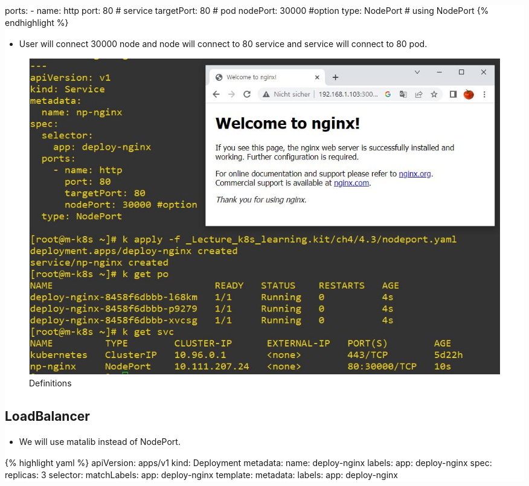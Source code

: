   ports:
    - name: http
      port: 80  # service
      targetPort: 80  # pod
      nodePort: 30000 #option 
  type: NodePort # using NodePort
{% endhighlight %}

- User will connect 30000 node and node will connect to 80 service and service will connect to 80 pod.

<figure>
  <a href="/assets/img/posts/kubernetes_advanced/48.jpg"><img src="/assets/img/posts/kubernetes_advanced/48.jpg"></a>
  <figcaption>Definitions</figcaption>
</figure>

## LoadBalancer
- We will use matalib instead of NodePort.

{% highlight yaml %}
apiVersion: apps/v1
kind: Deployment
metadata:
  name: deploy-nginx
  labels:
    app: deploy-nginx
spec:
  replicas: 3
  selector:
    matchLabels:
      app: deploy-nginx
  template:
    metadata:
      labels:
        app: deploy-nginx 